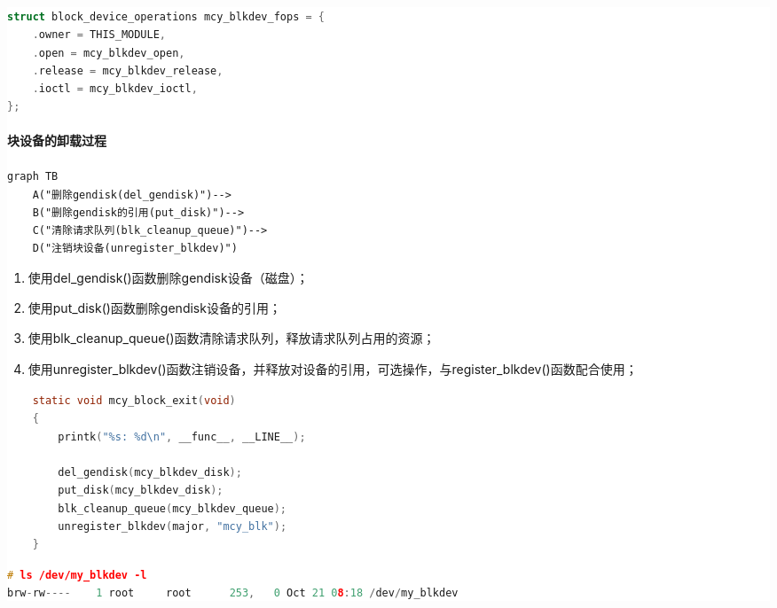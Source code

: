 




```c
struct block_device_operations mcy_blkdev_fops = {
    .owner = THIS_MODULE,
    .open = mcy_blkdev_open,
    .release = mcy_blkdev_release,
    .ioctl = mcy_blkdev_ioctl,
};
```








#### 块设备的卸载过程






```mermaid
graph TB
	A("删除gendisk(del_gendisk)")-->
	B("删除gendisk的引用(put_disk)")-->
	C("清除请求队列(blk_cleanup_queue)")-->
	D("注销块设备(unregister_blkdev)")
```


1. 使用del_gendisk()函数删除gendisk设备（磁盘）；

2. 使用put_disk()函数删除gendisk设备的引用；

3. 使用blk_cleanup_queue()函数清除请求队列，释放请求队列占用的资源；

4. 使用unregister_blkdev()函数注销设备，并释放对设备的引用，可选操作，与register_blkdev()函数配合使用；




```c
    static void mcy_block_exit(void)
    {
        printk("%s: %d\n", __func__, __LINE__);

        del_gendisk(mcy_blkdev_disk);
        put_disk(mcy_blkdev_disk);
        blk_cleanup_queue(mcy_blkdev_queue);
        unregister_blkdev(major, "mcy_blk");
    }
```






```c
# ls /dev/my_blkdev -l
brw-rw----    1 root     root      253,   0 Oct 21 08:18 /dev/my_blkdev
```
